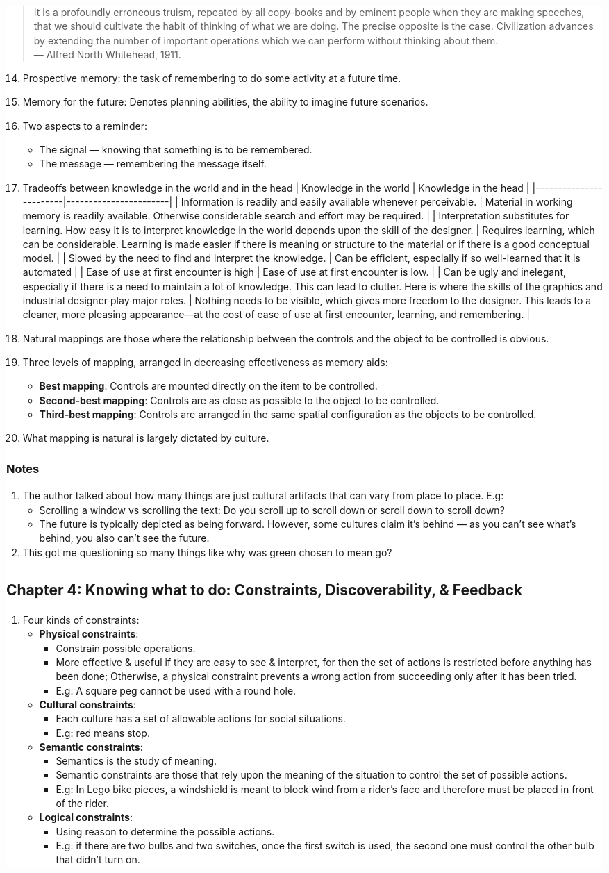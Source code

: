> It is a profoundly erroneous truism, repeated by all copy-books and by eminent people when they are making speeches, that we should cultivate the habit of thinking of what we are doing. The precise opposite is the case. Civilization advances by extending the number of important operations which we can perform without thinking about them.  
> — Alfred North Whitehead, 1911.  
14. Prospective memory: the task of remembering to do some activity at a future time.
15. Memory for the future: Denotes planning abilities, the ability to imagine future scenarios.
16. Two aspects to a reminder:
    * The signal — knowing that something is to be remembered.
    * The message — remembering the message itself.
17. Tradeoffs between knowledge in the world and in the head
    | Knowledge in the world | Knowledge in the head |
    |------------------------|-----------------------|
    | Information is readily and easily available whenever perceivable. | Material in working memory is readily available. Otherwise considerable search and effort may be required. |
    | Interpretation substitutes for learning. How easy it is to interpret knowledge in the world depends upon the skill of the designer. | Requires learning, which can be considerable. Learning is made easier if there is meaning or structure to the material or if there is a good conceptual model. |
    | Slowed by the need to find and interpret the knowledge. | Can be efficient, especially if so well-learned that it is automated |
    | Ease of use at first encounter is high | Ease of use at first encounter is low. |
    | Can be ugly and inelegant, especially if there is a need to maintain a lot of knowledge. This can lead to clutter. Here is where the skills of the graphics and industrial designer play major roles. | Nothing needs to be visible, which gives more freedom to the designer. This leads to a cleaner, more pleasing appearance—at the cost of ease of use at first encounter, learning, and remembering. |

18. Natural mappings are those where the relationship between the controls and the object to be controlled is obvious.
19. Three levels of mapping, arranged in
decreasing effectiveness as memory aids:
    * **Best mapping**: Controls are mounted directly on the item to be controlled.
    * **Second-best mapping**: Controls are as close as possible to the object to be controlled.
    * **Third-best mapping**: Controls are arranged in the same spatial configuration as the objects to be controlled.
20. What mapping is natural is largely dictated by culture.

### Notes
1. The author talked about how many things are just cultural artifacts that can vary from place to place. E.g:
    * Scrolling a window vs scrolling the text: Do you scroll up to scroll down or scroll down to scroll down?
    * The future is typically depicted as being forward. However, some cultures claim it’s behind — as you can’t see what’s behind, you also can’t see the future.
2. This got me questioning so many things like why was green chosen to mean go?

## Chapter 4: Knowing what to do: Constraints, Discoverability, & Feedback
1. Four kinds of constraints:
    * **Physical constraints**:
        * Constrain possible operations.
        * More effective & useful if they are easy to see & interpret, for then the set of actions is restricted before anything has been done; Otherwise, a physical constraint prevents a wrong action from succeeding only after it has been tried.
        * E.g: A square peg cannot be used with a round hole.
    * **Cultural constraints**:
        * Each culture has a set of allowable actions for social situations.
        * E.g: red means stop.
    * **Semantic constraints**:
        * Semantics is the study of meaning.
        * Semantic constraints are those that rely upon the meaning of the situation to control the set of possible actions.
        * E.g: In Lego bike pieces, a windshield is meant to block wind from a rider’s face and therefore must be placed in front of the rider.
    * **Logical constraints**:
        * Using reason to determine the possible actions.
        * E.g: if there are two bulbs and two switches, once the first switch is used, the second one must control the other bulb that didn’t turn on.